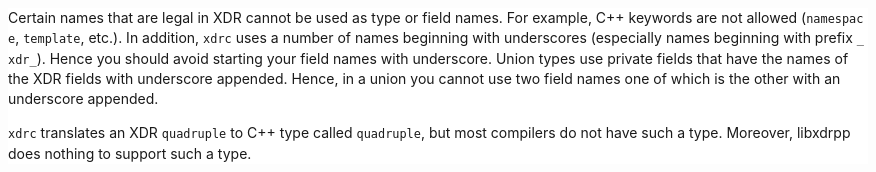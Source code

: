 Certain names that are legal in XDR cannot be used as type or field
names.  For example, C++ keywords are not allowed (`namespace`,
`template`, etc.).  In addition, `xdrc` uses a number of names
beginning with underscores (especially names beginning with prefix
`_xdr_`).  Hence you should avoid starting your field names with
underscore.  Union types use private fields that have the names of the
XDR fields with underscore appended.  Hence, in a union you cannot use
two field names one of which is the other with an underscore appended.

`xdrc` translates an XDR `quadruple` to C++ type called `quadruple`,
but most compilers do not have such a type.  Moreover, libxdrpp does
nothing to support such a type.
